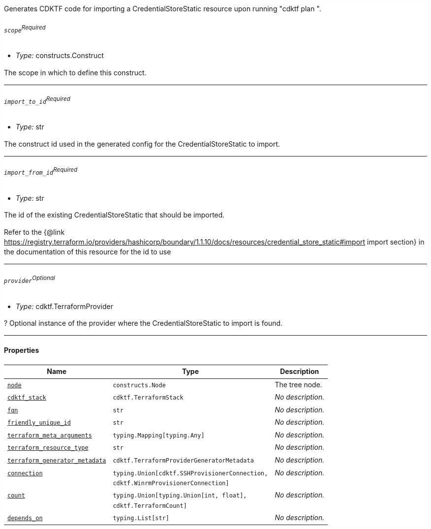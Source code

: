 Generates CDKTF code for importing a CredentialStoreStatic resource upon running "cdktf plan <stack-name>".

###### `scope`<sup>Required</sup> <a name="scope" id="@cdktf/provider-boundary.credentialStoreStatic.CredentialStoreStatic.generateConfigForImport.parameter.scope"></a>

- *Type:* constructs.Construct

The scope in which to define this construct.

---

###### `import_to_id`<sup>Required</sup> <a name="import_to_id" id="@cdktf/provider-boundary.credentialStoreStatic.CredentialStoreStatic.generateConfigForImport.parameter.importToId"></a>

- *Type:* str

The construct id used in the generated config for the CredentialStoreStatic to import.

---

###### `import_from_id`<sup>Required</sup> <a name="import_from_id" id="@cdktf/provider-boundary.credentialStoreStatic.CredentialStoreStatic.generateConfigForImport.parameter.importFromId"></a>

- *Type:* str

The id of the existing CredentialStoreStatic that should be imported.

Refer to the {@link https://registry.terraform.io/providers/hashicorp/boundary/1.1.10/docs/resources/credential_store_static#import import section} in the documentation of this resource for the id to use

---

###### `provider`<sup>Optional</sup> <a name="provider" id="@cdktf/provider-boundary.credentialStoreStatic.CredentialStoreStatic.generateConfigForImport.parameter.provider"></a>

- *Type:* cdktf.TerraformProvider

? Optional instance of the provider where the CredentialStoreStatic to import is found.

---

#### Properties <a name="Properties" id="Properties"></a>

| **Name** | **Type** | **Description** |
| --- | --- | --- |
| <code><a href="#@cdktf/provider-boundary.credentialStoreStatic.CredentialStoreStatic.property.node">node</a></code> | <code>constructs.Node</code> | The tree node. |
| <code><a href="#@cdktf/provider-boundary.credentialStoreStatic.CredentialStoreStatic.property.cdktfStack">cdktf_stack</a></code> | <code>cdktf.TerraformStack</code> | *No description.* |
| <code><a href="#@cdktf/provider-boundary.credentialStoreStatic.CredentialStoreStatic.property.fqn">fqn</a></code> | <code>str</code> | *No description.* |
| <code><a href="#@cdktf/provider-boundary.credentialStoreStatic.CredentialStoreStatic.property.friendlyUniqueId">friendly_unique_id</a></code> | <code>str</code> | *No description.* |
| <code><a href="#@cdktf/provider-boundary.credentialStoreStatic.CredentialStoreStatic.property.terraformMetaArguments">terraform_meta_arguments</a></code> | <code>typing.Mapping[typing.Any]</code> | *No description.* |
| <code><a href="#@cdktf/provider-boundary.credentialStoreStatic.CredentialStoreStatic.property.terraformResourceType">terraform_resource_type</a></code> | <code>str</code> | *No description.* |
| <code><a href="#@cdktf/provider-boundary.credentialStoreStatic.CredentialStoreStatic.property.terraformGeneratorMetadata">terraform_generator_metadata</a></code> | <code>cdktf.TerraformProviderGeneratorMetadata</code> | *No description.* |
| <code><a href="#@cdktf/provider-boundary.credentialStoreStatic.CredentialStoreStatic.property.connection">connection</a></code> | <code>typing.Union[cdktf.SSHProvisionerConnection, cdktf.WinrmProvisionerConnection]</code> | *No description.* |
| <code><a href="#@cdktf/provider-boundary.credentialStoreStatic.CredentialStoreStatic.property.count">count</a></code> | <code>typing.Union[typing.Union[int, float], cdktf.TerraformCount]</code> | *No description.* |
| <code><a href="#@cdktf/provider-boundary.credentialStoreStatic.CredentialStoreStatic.property.dependsOn">depends_on</a></code> | <code>typing.List[str]</code> | *No description.* |
